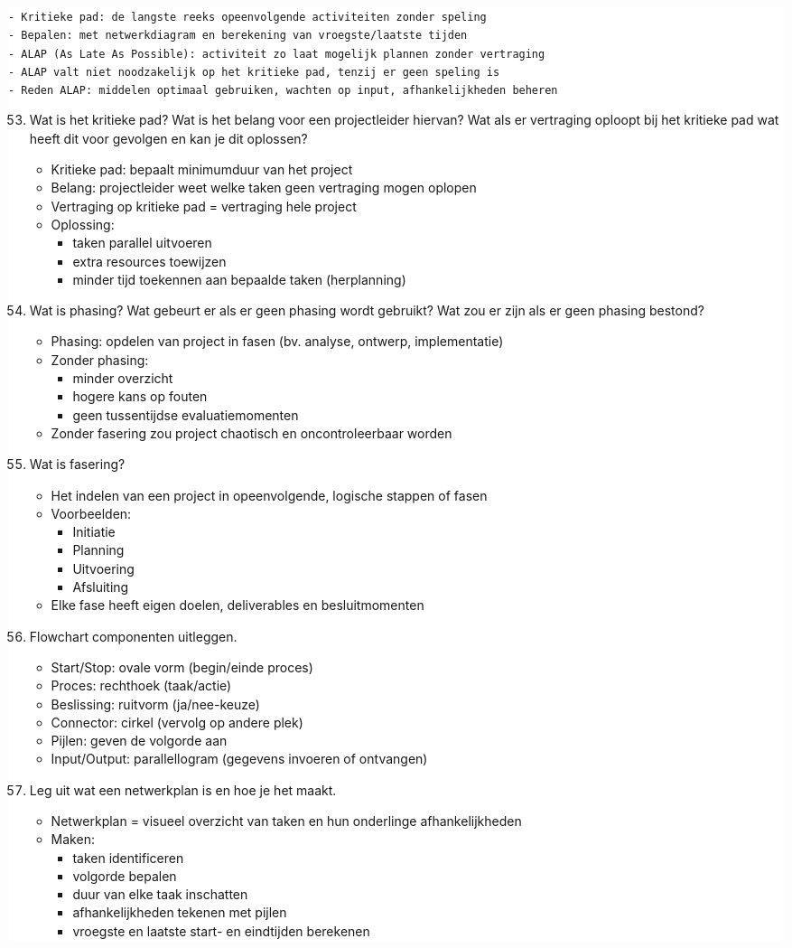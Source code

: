     - Kritieke pad: de langste reeks opeenvolgende activiteiten zonder speling
    - Bepalen: met netwerkdiagram en berekening van vroegste/laatste tijden
    - ALAP (As Late As Possible): activiteit zo laat mogelijk plannen zonder vertraging
    - ALAP valt niet noodzakelijk op het kritieke pad, tenzij er geen speling is
    - Reden ALAP: middelen optimaal gebruiken, wachten op input, afhankelijkheden beheren

53. Wat is het kritieke pad? Wat is het belang voor een projectleider hiervan? Wat als er vertraging oploopt bij het kritieke pad wat heeft dit voor gevolgen en kan je dit oplossen?

    - Kritieke pad: bepaalt minimumduur van het project
    - Belang: projectleider weet welke taken geen vertraging mogen oplopen
    - Vertraging op kritieke pad = vertraging hele project
    - Oplossing:
      - taken parallel uitvoeren
      - extra resources toewijzen
      - minder tijd toekennen aan bepaalde taken (herplanning)

54. Wat is phasing? Wat gebeurt er als er geen phasing wordt gebruikt? Wat zou er zijn als er geen phasing bestond?

    - Phasing: opdelen van project in fasen (bv. analyse, ontwerp, implementatie)
    - Zonder phasing:
      - minder overzicht
      - hogere kans op fouten
      - geen tussentijdse evaluatiemomenten
    - Zonder fasering zou project chaotisch en oncontroleerbaar worden

55. Wat is fasering?

    - Het indelen van een project in opeenvolgende, logische stappen of fasen
    - Voorbeelden:
      - Initiatie
      - Planning
      - Uitvoering
      - Afsluiting
    - Elke fase heeft eigen doelen, deliverables en besluitmomenten

56. Flowchart componenten uitleggen.

    - Start/Stop: ovale vorm (begin/einde proces)
    - Proces: rechthoek (taak/actie)
    - Beslissing: ruitvorm (ja/nee-keuze)
    - Connector: cirkel (vervolg op andere plek)
    - Pijlen: geven de volgorde aan
    - Input/Output: parallellogram (gegevens invoeren of ontvangen)

57. Leg uit wat een netwerkplan is en hoe je het maakt.

    - Netwerkplan = visueel overzicht van taken en hun onderlinge afhankelijkheden
    - Maken:
      - taken identificeren
      - volgorde bepalen
      - duur van elke taak inschatten
      - afhankelijkheden tekenen met pijlen
      - vroegste en laatste start- en eindtijden berekenen
